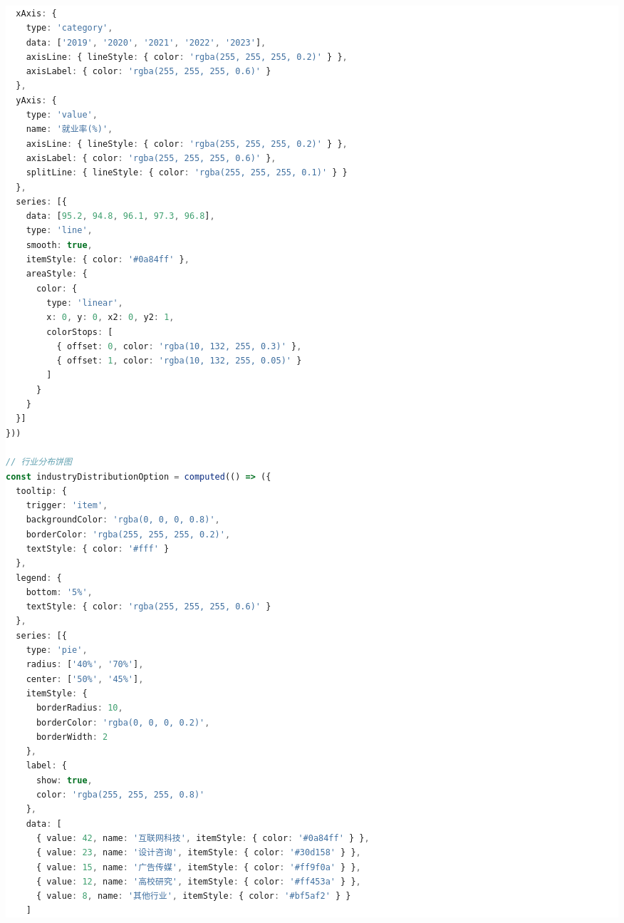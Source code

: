 ```typescript
  xAxis: {
    type: 'category',
    data: ['2019', '2020', '2021', '2022', '2023'],
    axisLine: { lineStyle: { color: 'rgba(255, 255, 255, 0.2)' } },
    axisLabel: { color: 'rgba(255, 255, 255, 0.6)' }
  },
  yAxis: {
    type: 'value',
    name: '就业率(%)',
    axisLine: { lineStyle: { color: 'rgba(255, 255, 255, 0.2)' } },
    axisLabel: { color: 'rgba(255, 255, 255, 0.6)' },
    splitLine: { lineStyle: { color: 'rgba(255, 255, 255, 0.1)' } }
  },
  series: [{
    data: [95.2, 94.8, 96.1, 97.3, 96.8],
    type: 'line',
    smooth: true,
    itemStyle: { color: '#0a84ff' },
    areaStyle: {
      color: {
        type: 'linear',
        x: 0, y: 0, x2: 0, y2: 1,
        colorStops: [
          { offset: 0, color: 'rgba(10, 132, 255, 0.3)' },
          { offset: 1, color: 'rgba(10, 132, 255, 0.05)' }
        ]
      }
    }
  }]
}))

// 行业分布饼图
const industryDistributionOption = computed(() => ({
  tooltip: {
    trigger: 'item',
    backgroundColor: 'rgba(0, 0, 0, 0.8)',
    borderColor: 'rgba(255, 255, 255, 0.2)',
    textStyle: { color: '#fff' }
  },
  legend: {
    bottom: '5%',
    textStyle: { color: 'rgba(255, 255, 255, 0.6)' }
  },
  series: [{
    type: 'pie',
    radius: ['40%', '70%'],
    center: ['50%', '45%'],
    itemStyle: {
      borderRadius: 10,
      borderColor: 'rgba(0, 0, 0, 0.2)',
      borderWidth: 2
    },
    label: {
      show: true,
      color: 'rgba(255, 255, 255, 0.8)'
    },
    data: [
      { value: 42, name: '互联网科技', itemStyle: { color: '#0a84ff' } },
      { value: 23, name: '设计咨询', itemStyle: { color: '#30d158' } },
      { value: 15, name: '广告传媒', itemStyle: { color: '#ff9f0a' } },
      { value: 12, name: '高校研究', itemStyle: { color: '#ff453a' } },
      { value: 8, name: '其他行业', itemStyle: { color: '#bf5af2' } }
    ]
```
